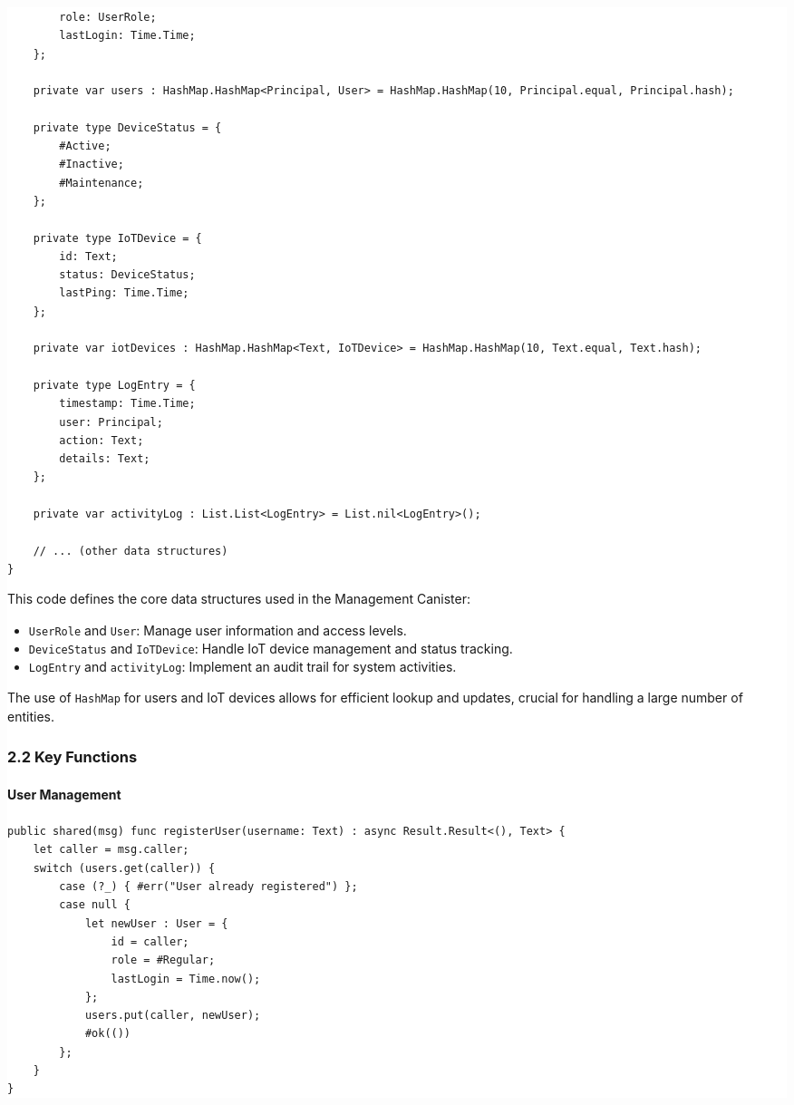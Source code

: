 ```motoko
        role: UserRole;
        lastLogin: Time.Time;
    };

    private var users : HashMap.HashMap<Principal, User> = HashMap.HashMap(10, Principal.equal, Principal.hash);

    private type DeviceStatus = {
        #Active;
        #Inactive;
        #Maintenance;
    };

    private type IoTDevice = {
        id: Text;
        status: DeviceStatus;
        lastPing: Time.Time;
    };

    private var iotDevices : HashMap.HashMap<Text, IoTDevice> = HashMap.HashMap(10, Text.equal, Text.hash);

    private type LogEntry = {
        timestamp: Time.Time;
        user: Principal;
        action: Text;
        details: Text;
    };

    private var activityLog : List.List<LogEntry> = List.nil<LogEntry>();

    // ... (other data structures)
}
```

This code defines the core data structures used in the Management Canister:

- `UserRole` and `User`: Manage user information and access levels.
- `DeviceStatus` and `IoTDevice`: Handle IoT device management and status tracking.
- `LogEntry` and `activityLog`: Implement an audit trail for system activities.

The use of `HashMap` for users and IoT devices allows for efficient lookup and updates, crucial for handling a large number of entities.

### 2.2 Key Functions

#### User Management

```motoko
public shared(msg) func registerUser(username: Text) : async Result.Result<(), Text> {
    let caller = msg.caller;
    switch (users.get(caller)) {
        case (?_) { #err("User already registered") };
        case null {
            let newUser : User = {
                id = caller;
                role = #Regular;
                lastLogin = Time.now();
            };
            users.put(caller, newUser);
            #ok(())
        };
    }
}

```